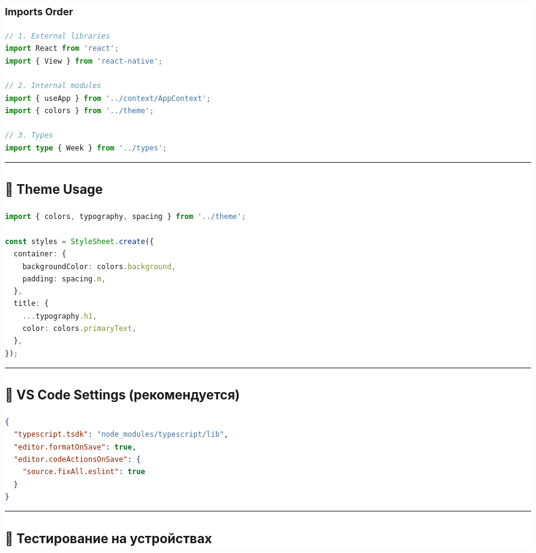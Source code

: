 ### Imports Order

```typescript
// 1. External libraries
import React from 'react';
import { View } from 'react-native';

// 2. Internal modules
import { useApp } from '../context/AppContext';
import { colors } from '../theme';

// 3. Types
import type { Week } from '../types';
```

---

## 🎨 Theme Usage

```typescript
import { colors, typography, spacing } from '../theme';

const styles = StyleSheet.create({
  container: {
    backgroundColor: colors.background,
    padding: spacing.m,
  },
  title: {
    ...typography.h1,
    color: colors.primaryText,
  },
});
```

---

## 🔧 VS Code Settings (рекомендуется)

```json
{
  "typescript.tsdk": "node_modules/typescript/lib",
  "editor.formatOnSave": true,
  "editor.codeActionsOnSave": {
    "source.fixAll.eslint": true
  }
}
```

---

## 📱 Тестирование на устройствах
